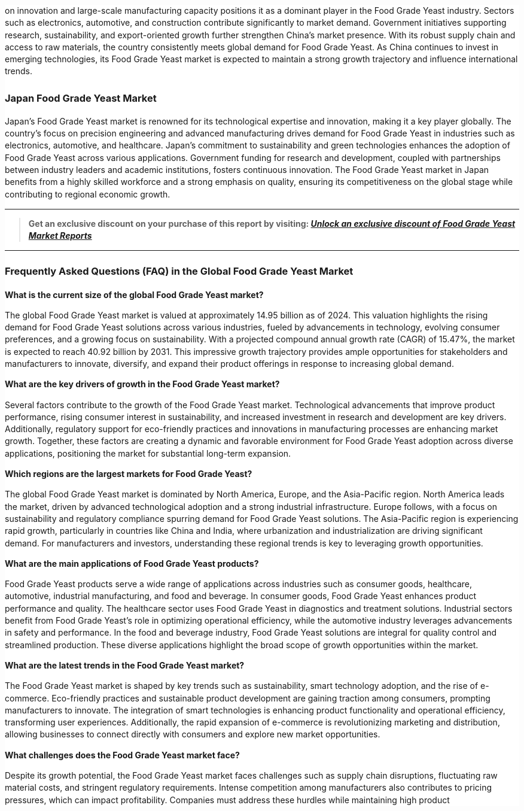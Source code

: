 on innovation and large-scale manufacturing capacity positions it as a dominant player in the Food Grade Yeast industry. Sectors such as electronics, automotive, and construction contribute significantly to market demand. Government initiatives supporting research, sustainability, and export-oriented growth further strengthen China&rsquo;s market presence. With its robust supply chain and access to raw materials, the country consistently meets global demand for Food Grade Yeast. As China continues to invest in emerging technologies, its Food Grade Yeast market is expected to maintain a strong growth trajectory and influence international trends.</p><h3>Japan Food Grade Yeast Market</h3><p>Japan&rsquo;s Food Grade Yeast market is renowned for its technological expertise and innovation, making it a key player globally. The country&rsquo;s focus on precision engineering and advanced manufacturing drives demand for Food Grade Yeast in industries such as electronics, automotive, and healthcare. Japan&rsquo;s commitment to sustainability and green technologies enhances the adoption of Food Grade Yeast across various applications. Government funding for research and development, coupled with partnerships between industry leaders and academic institutions, fosters continuous innovation. The Food Grade Yeast market in Japan benefits from a highly skilled workforce and a strong emphasis on quality, ensuring its competitiveness on the global stage while contributing to regional economic growth.</p><hr /><blockquote><p><strong>Get an exclusive discount on your purchase of this report by visiting: <em><a href="://marketresearchpulse.com/ask-for-discount/134733?utm_source=Github&amp;utm_medium=025">Unlock an exclusive discount of Food Grade Yeast Market Reports</a></em>&nbsp;</strong></p></blockquote><hr /><h3>Frequently Asked Questions (FAQ) in the Global Food Grade Yeast Market</h3><p><strong>What is the current size of the global Food Grade Yeast market?</strong></p><p>The global Food Grade Yeast market is valued at approximately 14.95 billion as of 2024. This valuation highlights the rising demand for Food Grade Yeast solutions across various industries, fueled by advancements in technology, evolving consumer preferences, and a growing focus on sustainability. With a projected compound annual growth rate (CAGR) of 15.47%, the market is expected to reach 40.92 billion by 2031. This impressive growth trajectory provides ample opportunities for stakeholders and manufacturers to innovate, diversify, and expand their product offerings in response to increasing global demand.</p><p><strong>What are the key drivers of growth in the Food Grade Yeast market?</strong></p><p>Several factors contribute to the growth of the Food Grade Yeast market. Technological advancements that improve product performance, rising consumer interest in sustainability, and increased investment in research and development are key drivers. Additionally, regulatory support for eco-friendly practices and innovations in manufacturing processes are enhancing market growth. Together, these factors are creating a dynamic and favorable environment for Food Grade Yeast adoption across diverse applications, positioning the market for substantial long-term expansion.</p><p><strong>Which regions are the largest markets for Food Grade Yeast?</strong></p><p>The global Food Grade Yeast market is dominated by North America, Europe, and the Asia-Pacific region. North America leads the market, driven by advanced technological adoption and a strong industrial infrastructure. Europe follows, with a focus on sustainability and regulatory compliance spurring demand for Food Grade Yeast solutions. The Asia-Pacific region is experiencing rapid growth, particularly in countries like China and India, where urbanization and industrialization are driving significant demand. For manufacturers and investors, understanding these regional trends is key to leveraging growth opportunities.</p><p><strong>What are the main applications of Food Grade Yeast products?</strong></p><p>Food Grade Yeast products serve a wide range of applications across industries such as consumer goods, healthcare, automotive, industrial manufacturing, and food and beverage. In consumer goods, Food Grade Yeast enhances product performance and quality. The healthcare sector uses Food Grade Yeast in diagnostics and treatment solutions. Industrial sectors benefit from Food Grade Yeast&rsquo;s role in optimizing operational efficiency, while the automotive industry leverages advancements in safety and performance. In the food and beverage industry, Food Grade Yeast solutions are integral for quality control and streamlined production. These diverse applications highlight the broad scope of growth opportunities within the market.</p><p><strong>What are the latest trends in the Food Grade Yeast market?</strong></p><p>The Food Grade Yeast market is shaped by key trends such as sustainability, smart technology adoption, and the rise of e-commerce. Eco-friendly practices and sustainable product development are gaining traction among consumers, prompting manufacturers to innovate. The integration of smart technologies is enhancing product functionality and operational efficiency, transforming user experiences. Additionally, the rapid expansion of e-commerce is revolutionizing marketing and distribution, allowing businesses to connect directly with consumers and explore new market opportunities.</p><p><strong>What challenges does the Food Grade Yeast market face?</strong></p><p>Despite its growth potential, the Food Grade Yeast market faces challenges such as supply chain disruptions, fluctuating raw material costs, and stringent regulatory requirements. Intense competition among manufacturers also contributes to pricing pressures, which can impact profitability. Companies must address these hurdles while maintaining high product